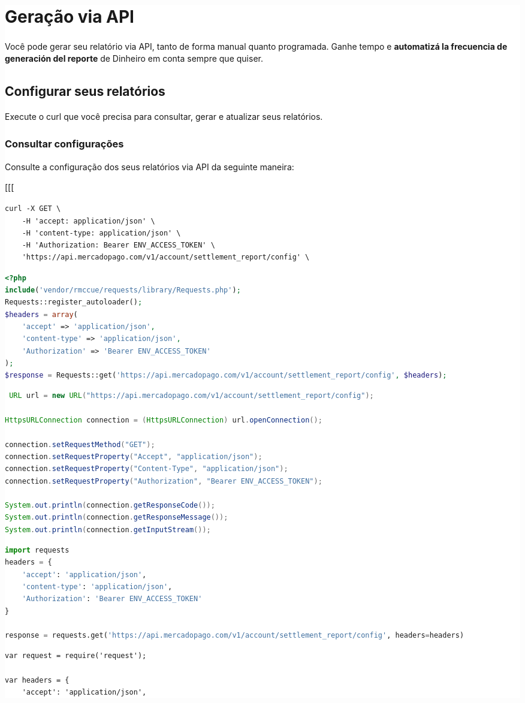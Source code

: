 
# Geração via API

Você pode gerar seu relatório via API, tanto de forma manual quanto programada.
Ganhe tempo e **automatizá la frecuencia de generación del reporte** de Dinheiro em conta sempre que quiser.

## Configurar seus relatórios

Execute o curl que você precisa para consultar, gerar e atualizar seus relatórios.

### Consultar configurações

Consulte a configuração dos seus relatórios via API da seguinte maneira:

[[[
```curl
curl -X GET \
    -H 'accept: application/json' \
    -H 'content-type: application/json' \
    -H 'Authorization: Bearer ENV_ACCESS_TOKEN' \
    'https://api.mercadopago.com/v1/account/settlement_report/config' \
```
```php
<?php
include('vendor/rmccue/requests/library/Requests.php');
Requests::register_autoloader();
$headers = array(
    'accept' => 'application/json',
    'content-type' => 'application/json',
    'Authorization' => 'Bearer ENV_ACCESS_TOKEN'
);
$response = Requests::get('https://api.mercadopago.com/v1/account/settlement_report/config', $headers);
```
```java
 URL url = new URL("https://api.mercadopago.com/v1/account/settlement_report/config");

HttpsURLConnection connection = (HttpsURLConnection) url.openConnection();

connection.setRequestMethod("GET");
connection.setRequestProperty("Accept", "application/json");
connection.setRequestProperty("Content-Type", "application/json");
connection.setRequestProperty("Authorization", "Bearer ENV_ACCESS_TOKEN");

System.out.println(connection.getResponseCode());
System.out.println(connection.getResponseMessage());
System.out.println(connection.getInputStream());
```
```python
import requests
headers = {
    'accept': 'application/json',
    'content-type': 'application/json',
    'Authorization': 'Bearer ENV_ACCESS_TOKEN'
}

response = requests.get('https://api.mercadopago.com/v1/account/settlement_report/config', headers=headers)
```
```node
var request = require('request');

var headers = {
    'accept': 'application/json',
```